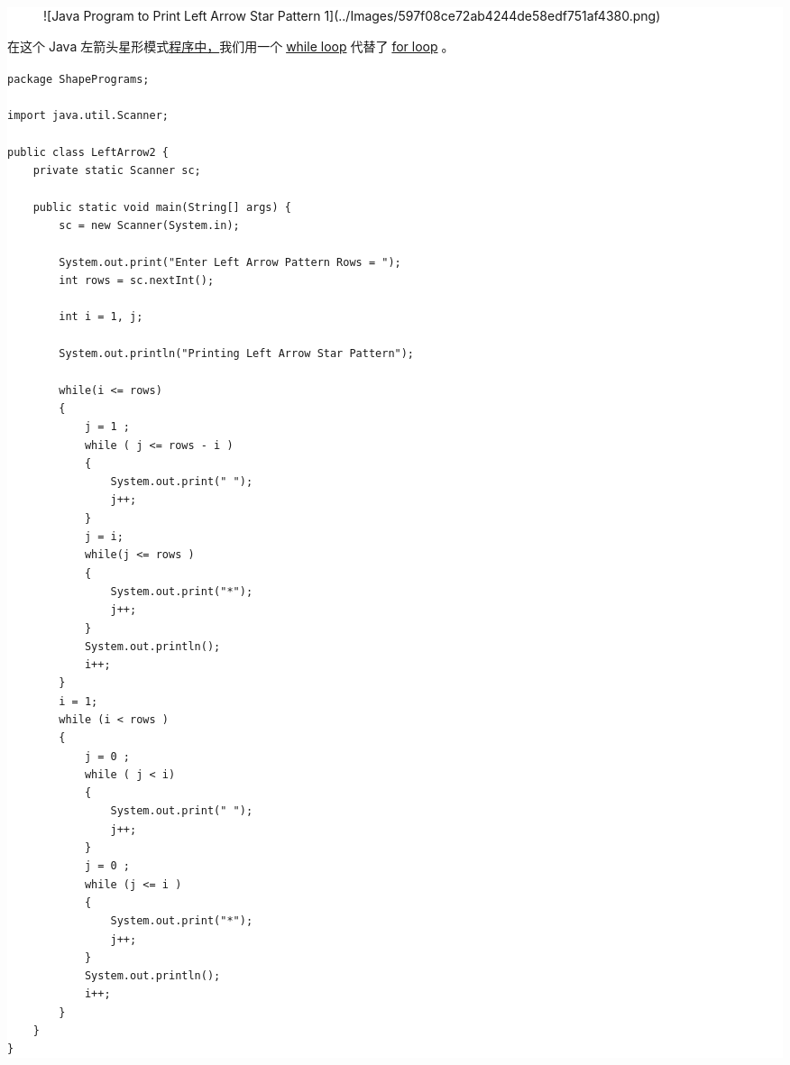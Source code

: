 <figure class="wp-block-image size-large">![Java Program to Print Left Arrow Star Pattern 1](../Images/597f08ce72ab4244de58edf751af4380.png)</figure>

在这个 Java 左箭头星形模式[程序中，](https://www.tutorialgateway.org/learn-java-programs/)我们用一个 [while loop](https://www.tutorialgateway.org/java-while-loop/) 代替了 [for loop](https://www.tutorialgateway.org/java-for-loop/) 。

```
package ShapePrograms;

import java.util.Scanner;

public class LeftArrow2 {
	private static Scanner sc;

	public static void main(String[] args) {
		sc = new Scanner(System.in);

		System.out.print("Enter Left Arrow Pattern Rows = ");
		int rows = sc.nextInt();

		int i = 1, j;

		System.out.println("Printing Left Arrow Star Pattern");

		while(i <= rows) 
		{
			j = 1 ;
			while ( j <= rows - i ) 
			{
				System.out.print(" ");	
				j++;
			}
			j = i;
			while(j <= rows ) 
			{
				System.out.print("*");
				j++;
			}
			System.out.println();
			i++;
		}
		i = 1;
		while (i < rows ) 
		{
			j = 0 ;
			while ( j < i) 
			{
				System.out.print(" ");
				j++;
			}
			j = 0 ;
			while (j <= i ) 
			{
				System.out.print("*");
				j++;
			}
			System.out.println();
			i++;
		}
	}
}
```
